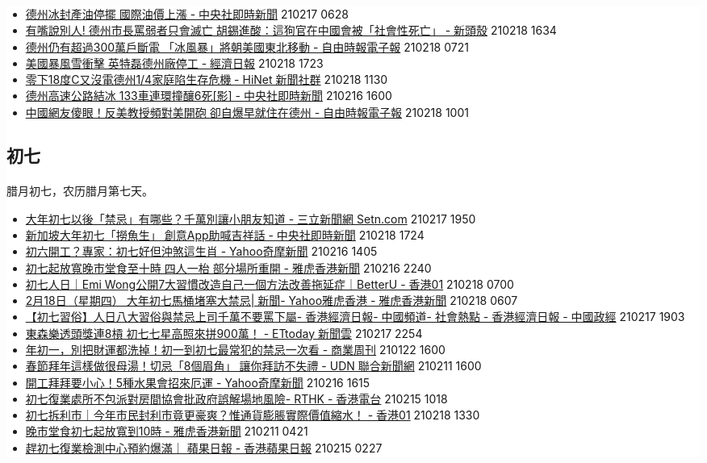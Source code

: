 - [德州冰封產油停擺 國際油價上漲 - 中央社即時新聞](https://www.cna.com.tw/news/afe/202102170009.aspx "德州冰封產油停擺 國際油價上漲 - 中央社即時新聞") 210217 0628
- [有嘴說別人! 德州市長罵弱者只會滅亡 胡錫進酸：這狗官在中國會被「社會性死亡」 - 新頭殼](https://newtalk.tw/news/view/2021-02-18/538014 "有嘴說別人! 德州市長罵弱者只會滅亡 胡錫進酸：這狗官在中國會被「社會性死亡」 - 新頭殼") 210218 1634
- [德州仍有超過300萬戶斷電 「冰風暴」將朝美國東北移動 - 自由時報電子報](https://news.ltn.com.tw/news/world/breakingnews/3441872 "德州仍有超過300萬戶斷電 「冰風暴」將朝美國東北移動 - 自由時報電子報") 210218 0721
- [美國暴風雪衝擊 英特磊德州廠停工 - 經濟日報](https://money.udn.com/money/story/5612/5258888 "美國暴風雪衝擊 英特磊德州廠停工 - 經濟日報") 210218 1723
- [零下18度C又沒電德州1/4家庭陷生存危機 - HiNet 新聞社群](https://times.hinet.net/news/23227987 "零下18度C又沒電德州1/4家庭陷生存危機 - HiNet 新聞社群") 210218 1130
- [德州高速公路結冰 133車連環撞釀6死[影] - 中央社即時新聞](https://www.cna.com.tw/news/firstnews/202102120028.aspx "德州高速公路結冰 133車連環撞釀6死[影] - 中央社即時新聞") 210216 1600
- [中國網友傻眼！反美教授頻對美開砲 卻自爆早就住在德州 - 自由時報電子報](https://news.ltn.com.tw/news/world/breakingnews/3441991 "中國網友傻眼！反美教授頻對美開砲 卻自爆早就住在德州 - 自由時報電子報") 210218 1001

## 初七

腊月初七，农历腊月第七天。
- [大年初七以後「禁忌」有哪些？千萬別讓小朋友知道 - 三立新聞網 Setn.com](https://www.setn.com/News.aspx?NewsID=898341 "大年初七以後「禁忌」有哪些？千萬別讓小朋友知道 - 三立新聞網 Setn.com") 210217 1950
- [新加坡大年初七「撈魚生」 創意App助喊吉祥話 - 中央社即時新聞](https://www.cna.com.tw/news/aopl/202102180229.aspx "新加坡大年初七「撈魚生」 創意App助喊吉祥話 - 中央社即時新聞") 210218 1724
- [初六開工？專家：初七好但沖煞這生肖 - Yahoo奇摩新聞](https://tw.news.yahoo.com/%E5%88%9D%E5%85%AD%E9%96%8B%E5%B7%A5-%E5%B0%88%E5%AE%B6-%E5%88%9D%E4%B8%83%E5%A5%BD%E4%BD%86%E6%B2%96%E7%85%9E%E9%80%99%E7%94%9F%E8%82%96-060543959.html "初六開工？專家：初七好但沖煞這生肖 - Yahoo奇摩新聞") 210216 1405
- [初七起放寬晚市堂食至十時 四人一枱 部分場所重開 - 雅虎香港新聞](https://hk.news.yahoo.com/%E5%88%9D%E4%B8%83%E8%B5%B7%E6%94%BE%E5%AF%AC%E6%99%9A%E5%B8%82%E5%A0%82%E9%A3%9F%E8%87%B3%E5%8D%81%E6%99%82-%E5%9B%9B%E4%BA%BA-%E6%9E%B1-%E9%83%A8%E5%88%86%E5%A0%B4%E6%89%80%E9%87%8D%E9%96%8B-144053995.html "初七起放寬晚市堂食至十時 四人一枱 部分場所重開 - 雅虎香港新聞") 210216 2240
- [初七人日｜Emi Wong公開7大習慣改造自己一個方法改善拖延症｜BetterU - 香港01](https://www.hk01.com/%E9%96%8B%E7%BD%90/588080/%E5%88%9D%E4%B8%83%E4%BA%BA%E6%97%A5-emi-wong%E5%85%AC%E9%96%8B7%E5%A4%A7%E7%BF%92%E6%85%A3%E6%94%B9%E9%80%A0%E8%87%AA%E5%B7%B1-%E4%B8%80%E5%80%8B%E6%96%B9%E6%B3%95%E6%94%B9%E5%96%84%E6%8B%96%E5%BB%B6%E7%97%87 "初七人日｜Emi Wong公開7大習慣改造自己一個方法改善拖延症｜BetterU - 香港01") 210218 0700
- [2月18日（星期四） 大年初七馬桶堵塞大禁忌| 新聞- Yahoo雅虎香港 - 雅虎香港新聞](https://hk.news.yahoo.com/2%E6%9C%8818%E6%97%A5-%E6%98%9F%E6%9C%9F%E5%9B%9B-%E5%A4%A7%E5%B9%B4%E5%88%9D%E4%B8%83-%E9%A6%AC%E6%A1%B6%E5%A0%B5%E5%A1%9E%E5%A4%A7%E7%A6%81%E5%BF%8C-214500993.html "2月18日（星期四） 大年初七馬桶堵塞大禁忌| 新聞- Yahoo雅虎香港 - 雅虎香港新聞") 210218 0607
- [【初七習俗】人日八大習俗與禁忌上司千萬不要罵下屬- 香港經濟日報- 中國頻道- 社會熱點 - 香港經濟日報 - 中國政經](https://china.hket.com/article/2879598/%E3%80%90%E5%88%9D%E4%B8%83%E7%BF%92%E4%BF%97%E3%80%91%E4%BA%BA%E6%97%A5%E5%85%AB%E5%A4%A7%E7%BF%92%E4%BF%97%E8%88%87%E7%A6%81%E5%BF%8C%20%C2%A0%E4%B8%8A%E5%8F%B8%E5%8D%83%E8%90%AC%E4%B8%8D%E8%A6%81%E7%BD%B5%E4%B8%8B%E5%B1%AC?mtc=30008 "【初七習俗】人日八大習俗與禁忌上司千萬不要罵下屬- 香港經濟日報- 中國頻道- 社會熱點 - 香港經濟日報 - 中國政經") 210217 1903
- [東森樂透頭獎連8槓 初七七星高照來拼900萬！ - ETtoday 新聞雲](https://www.ettoday.net/news/20210217/1921062.htm "東森樂透頭獎連8槓 初七七星高照來拼900萬！ - ETtoday 新聞雲") 210217 2254
- [年初一，別把財運都洗掉！初一到初七最常犯的禁忌一次看 - 商業周刊](https://www.businessweekly.com.tw/style/blog/3005304 "年初一，別把財運都洗掉！初一到初七最常犯的禁忌一次看 - 商業周刊") 210122 1600
- [春節拜年這樣做很母湯！切忌「8個眉角」 讓你拜訪不失禮 - UDN 聯合新聞網](https://udn.com/news/story/12813/5193016 "春節拜年這樣做很母湯！切忌「8個眉角」 讓你拜訪不失禮 - UDN 聯合新聞網") 210211 1600
- [開工拜拜要小心！5種水果會招來厄運 - Yahoo奇摩新聞](https://tw.news.yahoo.com/%E9%96%8B%E5%B7%A5%E6%8B%9C%E6%8B%9C%E8%A6%81%E5%B0%8F%E5%BF%83-5%E7%A8%AE%E6%B0%B4%E6%9E%9C%E6%9C%83%E6%8B%9B%E4%BE%86%E5%8E%84%E9%81%8B-081537483.html "開工拜拜要小心！5種水果會招來厄運 - Yahoo奇摩新聞") 210216 1615
- [初七復業處所不包派對房間協會批政府誤解場地風險- RTHK - 香港電台](https://news.rthk.hk/rthk/ch/component/k2/1575726-20210215.htm "初七復業處所不包派對房間協會批政府誤解場地風險- RTHK - 香港電台") 210215 1018
- [初七拆利市｜今年市民封利市竟更豪爽？惟通貨膨脹實際價值縮水！ - 香港01](https://www.hk01.com/%E7%A0%94%E6%95%B8%E6%89%80/588381/%E5%88%9D%E4%B8%83%E6%8B%86%E5%88%A9%E5%B8%82-%E4%BB%8A%E5%B9%B4%E5%B8%82%E6%B0%91%E5%B0%81%E5%88%A9%E5%B8%82%E7%AB%9F%E6%9B%B4%E8%B1%AA%E7%88%BD-%E6%83%9F%E9%80%9A%E8%B2%A8%E8%86%A8%E8%84%B9%E5%AF%A6%E9%9A%9B%E5%83%B9%E5%80%BC%E7%B8%AE%E6%B0%B4 "初七拆利市｜今年市民封利市竟更豪爽？惟通貨膨脹實際價值縮水！ - 香港01") 210218 1330
- [晚市堂食初七起放寬到10時 - 雅虎香港新聞](https://hk.news.yahoo.com/%E6%99%9A%E5%B8%82%E5%A0%82%E9%A3%9F%E5%88%9D%E4%B8%83%E8%B5%B7%E6%94%BE%E5%AF%AC%E5%88%B010%E6%99%82-200500130.html "晚市堂食初七起放寬到10時 - 雅虎香港新聞") 210211 0421
- [趕初七復業檢測中心預約爆滿｜ 蘋果日報 - 香港蘋果日報](https://hk.appledaily.com/local/20210215/ST5GFVMZ3BF2PJOX2B74RYONPQ/ "趕初七復業檢測中心預約爆滿｜ 蘋果日報 - 香港蘋果日報") 210215 0227